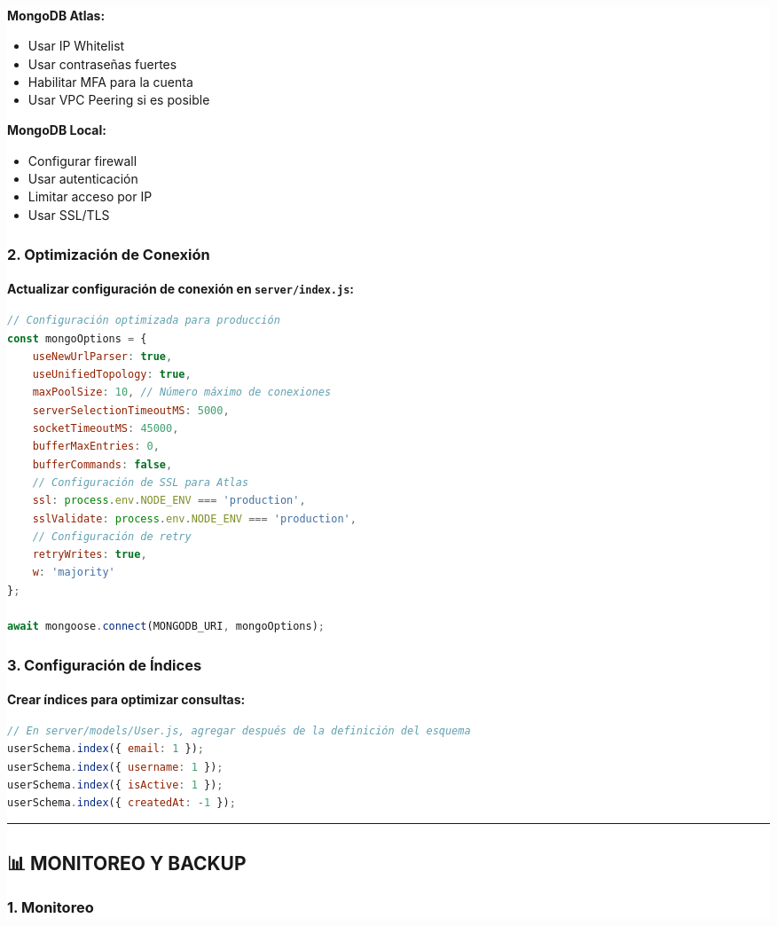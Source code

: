 **MongoDB Atlas:**
- Usar IP Whitelist
- Usar contraseñas fuertes
- Habilitar MFA para la cuenta
- Usar VPC Peering si es posible

**MongoDB Local:**
- Configurar firewall
- Usar autenticación
- Limitar acceso por IP
- Usar SSL/TLS

### 2. Optimización de Conexión

**Actualizar configuración de conexión en `server/index.js`:**

```javascript
// Configuración optimizada para producción
const mongoOptions = {
    useNewUrlParser: true,
    useUnifiedTopology: true,
    maxPoolSize: 10, // Número máximo de conexiones
    serverSelectionTimeoutMS: 5000,
    socketTimeoutMS: 45000,
    bufferMaxEntries: 0,
    bufferCommands: false,
    // Configuración de SSL para Atlas
    ssl: process.env.NODE_ENV === 'production',
    sslValidate: process.env.NODE_ENV === 'production',
    // Configuración de retry
    retryWrites: true,
    w: 'majority'
};

await mongoose.connect(MONGODB_URI, mongoOptions);
```

### 3. Configuración de Índices

**Crear índices para optimizar consultas:**

```javascript
// En server/models/User.js, agregar después de la definición del esquema
userSchema.index({ email: 1 });
userSchema.index({ username: 1 });
userSchema.index({ isActive: 1 });
userSchema.index({ createdAt: -1 });
```

---

## 📊 MONITOREO Y BACKUP

### 1. Monitoreo
